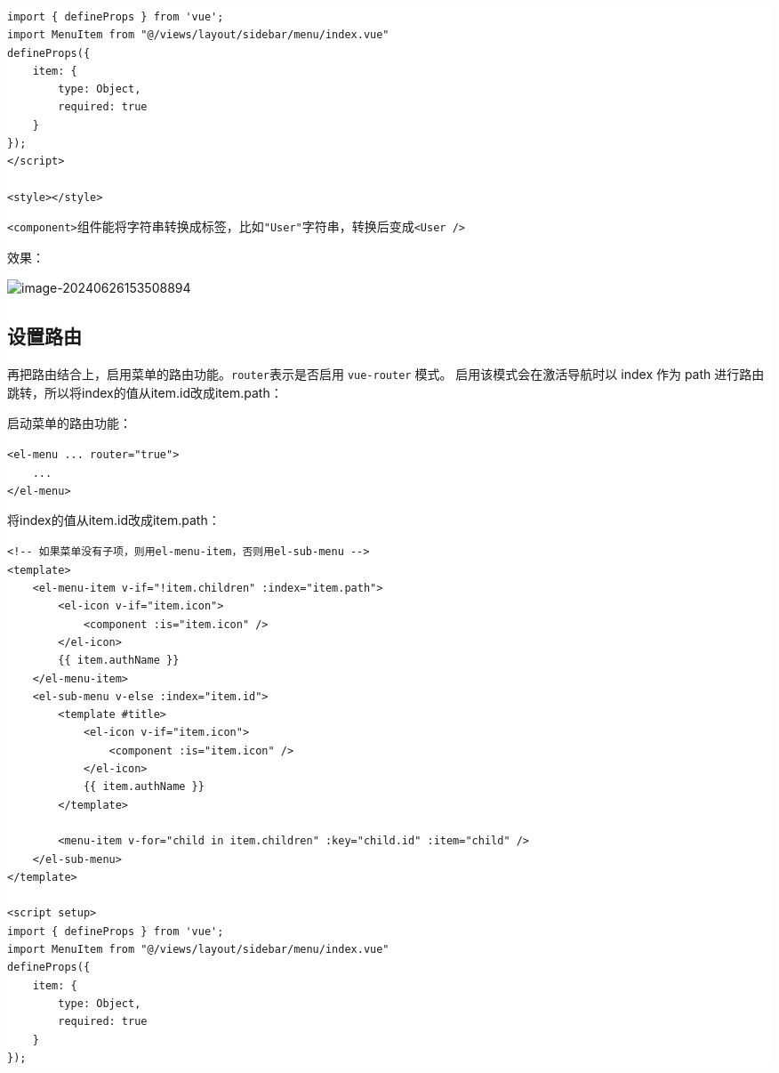 ```vue
import { defineProps } from 'vue';
import MenuItem from "@/views/layout/sidebar/menu/index.vue"
defineProps({
    item: {
        type: Object,
        required: true
    }
});
</script>

<style></style>
```

`<component>`组件能将字符串转换成标签，比如`"User"`字符串，转换后变成`<User />`

效果：

![image-20240626153508894](E:\text1\20.vue3总结\assets\image-20240626153508894.png)



## 设置路由

再把路由结合上，启用菜单的路由功能。`router`表示是否启用 `vue-router` 模式。 启用该模式会在激活导航时以 index 作为 path 进行路由跳转，所以将index的值从item.id改成item.path：

启动菜单的路由功能：

```vue
<el-menu ... router="true">
    ...
</el-menu>
```

将index的值从item.id改成item.path：

```vue
<!-- 如果菜单没有子项，则用el-menu-item，否则用el-sub-menu -->
<template>
    <el-menu-item v-if="!item.children" :index="item.path">
        <el-icon v-if="item.icon">
            <component :is="item.icon" />
        </el-icon>
        {{ item.authName }}
    </el-menu-item>
    <el-sub-menu v-else :index="item.id">
        <template #title>
            <el-icon v-if="item.icon">
                <component :is="item.icon" />
            </el-icon>
            {{ item.authName }}
        </template>

        <menu-item v-for="child in item.children" :key="child.id" :item="child" />
    </el-sub-menu>
</template>

<script setup>
import { defineProps } from 'vue';
import MenuItem from "@/views/layout/sidebar/menu/index.vue"
defineProps({
    item: {
        type: Object,
        required: true
    }
});

```